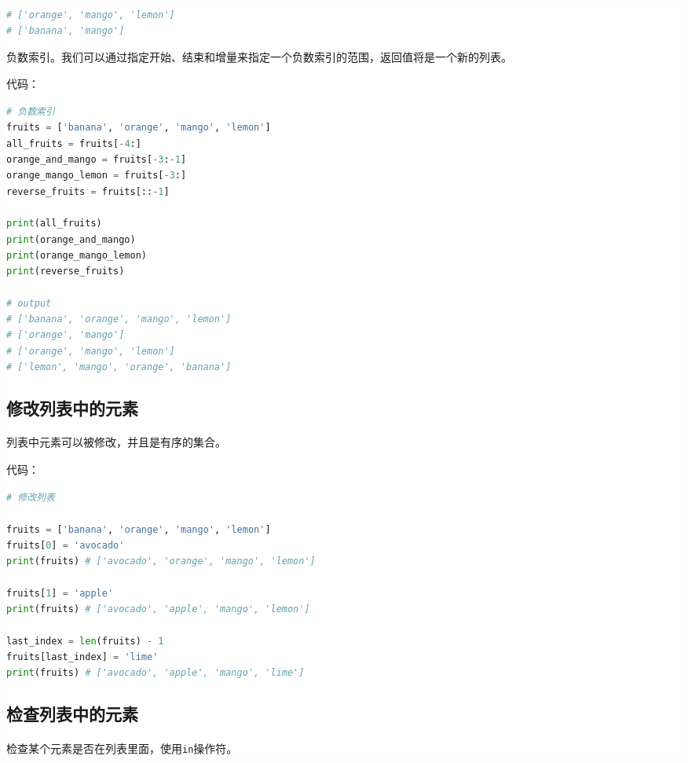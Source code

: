 ```python
# ['orange', 'mango', 'lemon']
# ['banana', 'mango']
```



负数索引。我们可以通过指定开始、结束和增量来指定一个负数索引的范围，返回值将是一个新的列表。

代码：

```python
# 负数索引
fruits = ['banana', 'orange', 'mango', 'lemon']
all_fruits = fruits[-4:]
orange_and_mango = fruits[-3:-1]
orange_mango_lemon = fruits[-3:]
reverse_fruits = fruits[::-1]

print(all_fruits)
print(orange_and_mango)
print(orange_mango_lemon)
print(reverse_fruits)

# output
# ['banana', 'orange', 'mango', 'lemon']
# ['orange', 'mango']
# ['orange', 'mango', 'lemon']
# ['lemon', 'mango', 'orange', 'banana']
```

## 修改列表中的元素

列表中元素可以被修改，并且是有序的集合。

代码：

```python
# 修改列表

fruits = ['banana', 'orange', 'mango', 'lemon']
fruits[0] = 'avocado'
print(fruits) # ['avocado', 'orange', 'mango', 'lemon']

fruits[1] = 'apple'
print(fruits) # ['avocado', 'apple', 'mango', 'lemon']

last_index = len(fruits) - 1
fruits[last_index] = 'lime'
print(fruits) # ['avocado', 'apple', 'mango', 'lime']
```

## 检查列表中的元素

检查某个元素是否在列表里面，使用`in`操作符。
